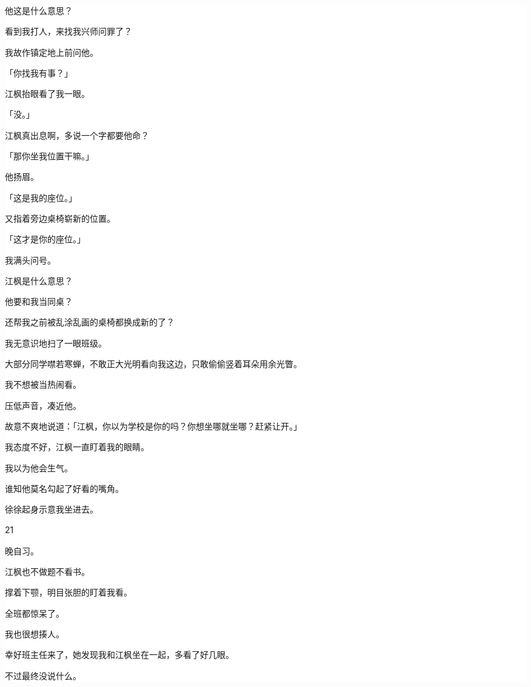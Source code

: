 他这是什么意思？

看到我打人，来找我兴师问罪了？

我故作镇定地上前问他。

「你找我有事？」

江枫抬眼看了我一眼。

「没。」

江枫真出息啊，多说一个字都要他命？

「那你坐我位置干嘛。」

他扬眉。

「这是我的座位。」

又指着旁边桌椅崭新的位置。

「这才是你的座位。」

我满头问号。

江枫是什么意思？

他要和我当同桌？

还帮我之前被乱涂乱画的桌椅都换成新的了？

我无意识地扫了一眼班级。

大部分同学噤若寒蝉，不敢正大光明看向我这边，只敢偷偷竖着耳朵用余光瞥。

我不想被当热闹看。

压低声音，凑近他。

故意不爽地说道：「江枫，你以为学校是你的吗？你想坐哪就坐哪？赶紧让开。」

我态度不好，江枫一直盯着我的眼睛。

我以为他会生气。

谁知他莫名勾起了好看的嘴角。

徐徐起身示意我坐进去。

21

晚自习。

江枫也不做题不看书。

撑着下颚，明目张胆的盯着我看。

全班都惊呆了。

我也很想揍人。

幸好班主任来了，她发现我和江枫坐在一起，多看了好几眼。

不过最终没说什么。
